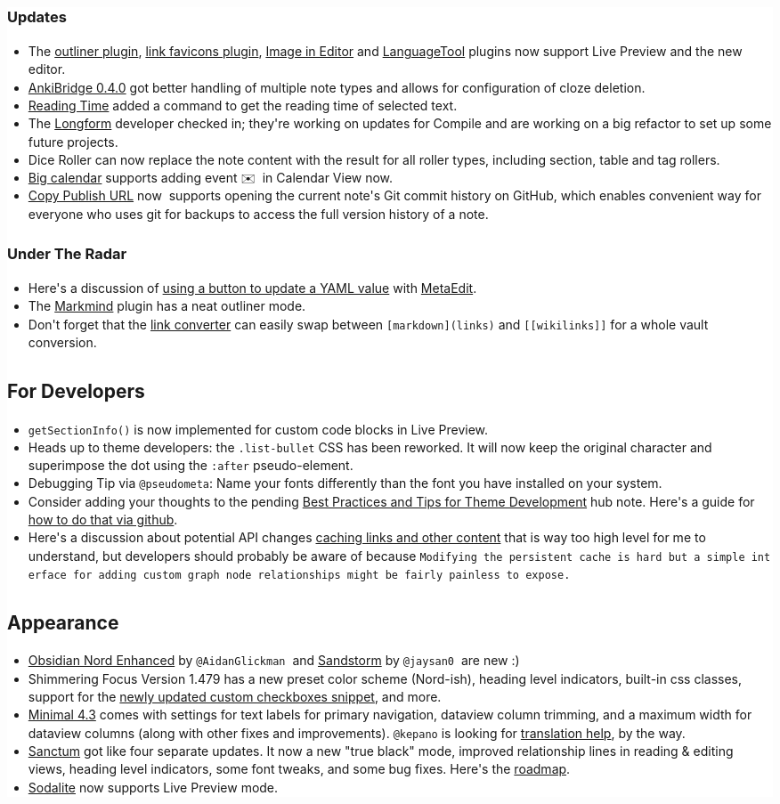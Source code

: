 ### Updates

-   The [outliner plugin](https://github.com/vslinko/obsidian-outliner/releases/tag/2.0.0), [link favicons plugin](https://github.com/joethei/obsidian-link-favicon), [Image in Editor](https://github.com/ozntel/oz-image-in-editor-obsidian/releases/tag/2.0.1) and [LanguageTool](https://github.com/Clemens-E/obsidian-languagetool-plugin/issues) plugins now support Live Preview and the new editor.
-   [AnkiBridge 0.4.0](https://github.com/JeppeKlitgaard/ObsidianAnkiBridge) got better handling of multiple note types and allows for configuration of cloze deletion.
-   [Reading Time](https://github.com/avr/obsidian-reading-time/releases/tag/1.1.0) added a command to get the reading time of selected text.
-   The [Longform](https://github.com/kevboh/longform/issues/35) developer checked in; they're working on updates for Compile and are working on a big refactor to set up some future projects.
-   Dice Roller can now replace the note content with the result for all roller types, including section, table and tag rollers.
-   [Big calendar](https://github.com/Quorafind/Obsidian-Big-Calendar/releases/tag/0.2.1) supports adding event ✉️  in Calendar View now.
-   [Copy Publish URL](https://github.com/kometenstaub/copy-publish-url) now  supports opening the current note's Git commit history on GitHub, which enables convenient way for everyone who uses git for backups to access the full version history of a note.

### Under The Radar

-   Here's a discussion of [using a button to update a YAML value](https://www.reddit.com/r/ObsidianMD/comments/rre6wk/button_to_add_or_substract_from_yaml_or_dataview/) with [MetaEdit](https://github.com/chhoumann/MetaEdit).
-   The [Markmind](https://github.com/MarkMindCkm/obsidian-markmind) plugin has a neat outliner mode.
-   Don't forget that the [link converter](https://github.com/ozntel/obsidian-link-converter) can easily swap between `[markdown](links)` and `[[wikilinks]]` for a whole vault conversion.

## For Developers

-   `getSectionInfo()` is now implemented for custom code blocks in Live Preview.
-   Heads up to theme developers: the `.list-bullet` CSS has been reworked. It will now keep the original character and superimpose the dot using the `:after` pseudo-element.
-   Debugging Tip via `@pseudometa`: Name your fonts differently than the font you have installed on your system.
-   Consider adding your thoughts to the pending [Best Practices and Tips for Theme Development](https://github.com/obsidian-community/obsidian-hub/pull/191) hub note. Here's a guide for [how to do that via github](https://publish.obsidian.md/hub/04+-+Guides%2C+Workflows%2C+%26+Courses/Guides/How+to+add+content+through+GitHub).
-   Here's a discussion about potential API changes [caching links and other content](https://github.com/obsidianmd/obsidian-api/issues/33) that is way too high level for me to understand, but developers should probably be aware of because `Modifying the persistent cache is hard but a simple interface for adding custom graph node relationships might be fairly painless to expose.`

## Appearance

-   [Obsidian Nord Enhanced](https://github.com/AidanGlickman/obsidian-nord-enhanced) by `@AidanGlickman`  and [Sandstorm](https://github.com/jaysan0/obsidian-sandstorm) by `@jaysan0`  are new :)
-   Shimmering Focus Version 1.479 has a new preset color scheme (Nord-ish), heading level indicators, built-in css classes, support for the [newly updated custom checkboxes snippet](https://github.com/SlRvb/Obsidian--ITS-Theme/blob/main/S%20-%20Checkboxes.css), and more.
-   [Minimal 4.3](https://github.com/kepano/obsidian-minimal/releases/tag/4.3.0) comes with settings for text labels for primary navigation, dataview column trimming, and a maximum width for dataview columns (along with other fixes and improvements). `@kepano` is looking for [translation help](https://discord.com/channels/686053708261228577/771575014382108672/926328555204403250), by the way.
-   [Sanctum](https://github.com/jdanielmourao/obsidian-sanctum/releases) got like four separate updates. It now a new "true black" mode, improved relationship lines in reading & editing views, heading level indicators, some font tweaks, and some bug fixes. Here's the [roadmap](https://github.com/users/jdanielmourao/projects/1/views/4).
-   [Sodalite](https://github.com/tomzorz/Sodalite/releases/tag/0.6.4) now supports Live Preview mode.